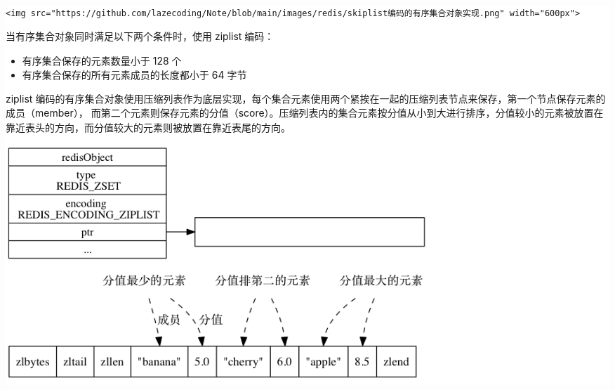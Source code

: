     <img src="https://github.com/lazecoding/Note/blob/main/images/redis/skiplist编码的有序集合对象实现.png" width="600px">
</div>

当有序集合对象同时满足以下两个条件时，使用 ziplist 编码：
- 有序集合保存的元素数量小于 128 个
- 有序集合保存的所有元素成员的长度都小于 64 字节

ziplist 编码的有序集合对象使用压缩列表作为底层实现，每个集合元素使用两个紧挨在一起的压缩列表节点来保存，第一个节点保存元素的成员（member）， 而第二个元素则保存元素的分值（score）。压缩列表内的集合元素按分值从小到大进行排序，分值较小的元素被放置在靠近表头的方向，而分值较大的元素则被放置在靠近表尾的方向。

<div align="left">
    <img src="https://github.com/lazecoding/Note/blob/main/images/redis/ziplist编码的有序集合对象.png" width="600px">
    <br>    
    <img src="https://github.com/lazecoding/Note/blob/main/images/redis/ziplist编码的有序集合对象实现.png" width="600px">
</div>

